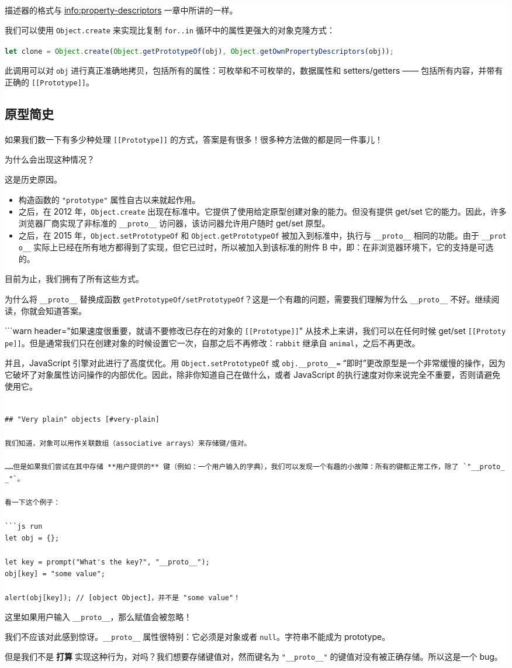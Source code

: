 描述器的格式与 <info:property-descriptors> 一章中所讲的一样。

我们可以使用 `Object.create` 来实现比复制 `for..in` 循环中的属性更强大的对象克隆方式：

```js
let clone = Object.create(Object.getPrototypeOf(obj), Object.getOwnPropertyDescriptors(obj));
```

此调用可以对 `obj` 进行真正准确地拷贝，包括所有的属性：可枚举和不可枚举的，数据属性和 setters/getters —— 包括所有内容，并带有正确的 `[[Prototype]]`。

## 原型简史

如果我们数一下有多少种处理 `[[Prototype]]` 的方式，答案是有很多！很多种方法做的都是同一件事儿！

为什么会出现这种情况？

这是历史原因。

- 构造函数的 `"prototype"` 属性自古以来就起作用。
- 之后，在 2012 年，`Object.create` 出现在标准中。它提供了使用给定原型创建对象的能力。但没有提供 get/set 它的能力。因此，许多浏览器厂商实现了非标准的 `__proto__` 访问器，该访问器允许用户随时 get/set 原型。
- 之后，在 2015 年，`Object.setPrototypeOf` 和 `Object.getPrototypeOf` 被加入到标准中，执行与 `__proto__` 相同的功能。由于 `__proto__` 实际上已经在所有地方都得到了实现，但它已过时，所以被加入到该标准的附件 B 中，即：在非浏览器环境下，它的支持是可选的。

目前为止，我们拥有了所有这些方式。

为什么将 `__proto__` 替换成函数 `getPrototypeOf/setPrototypeOf`？这是一个有趣的问题，需要我们理解为什么 `__proto__` 不好。继续阅读，你就会知道答案。

```warn header="如果速度很重要，就请不要修改已存在的对象的 `[[Prototype]]`"
从技术上来讲，我们可以在任何时候 get/set `[[Prototype]]`。但是通常我们只在创建对象的时候设置它一次，自那之后不再修改：`rabbit` 继承自 `animal`，之后不再更改。

并且，JavaScript 引擎对此进行了高度优化。用 `Object.setPrototypeOf` 或 `obj.__proto__=` “即时”更改原型是一个非常缓慢的操作，因为它破坏了对象属性访问操作的内部优化。因此，除非你知道自己在做什么，或者 JavaScript 的执行速度对你来说完全不重要，否则请避免使用它。
```

## "Very plain" objects [#very-plain]

我们知道，对象可以用作关联数组（associative arrays）来存储键/值对。

……但是如果我们尝试在其中存储 **用户提供的** 键（例如：一个用户输入的字典），我们可以发现一个有趣的小故障：所有的键都正常工作，除了 `"__proto__"`。

看一下这个例子：

```js run
let obj = {};

let key = prompt("What's the key?", "__proto__");
obj[key] = "some value";

alert(obj[key]); // [object Object]，并不是 "some value"！
```

这里如果用户输入 `__proto__`，那么赋值会被忽略！

我们不应该对此感到惊讶。`__proto__` 属性很特别：它必须是对象或者 `null`。字符串不能成为 prototype。

但是我们不是 **打算** 实现这种行为，对吗？我们想要存储键值对，然而键名为 `"__proto__"` 的键值对没有被正确存储。所以这是一个 bug。
